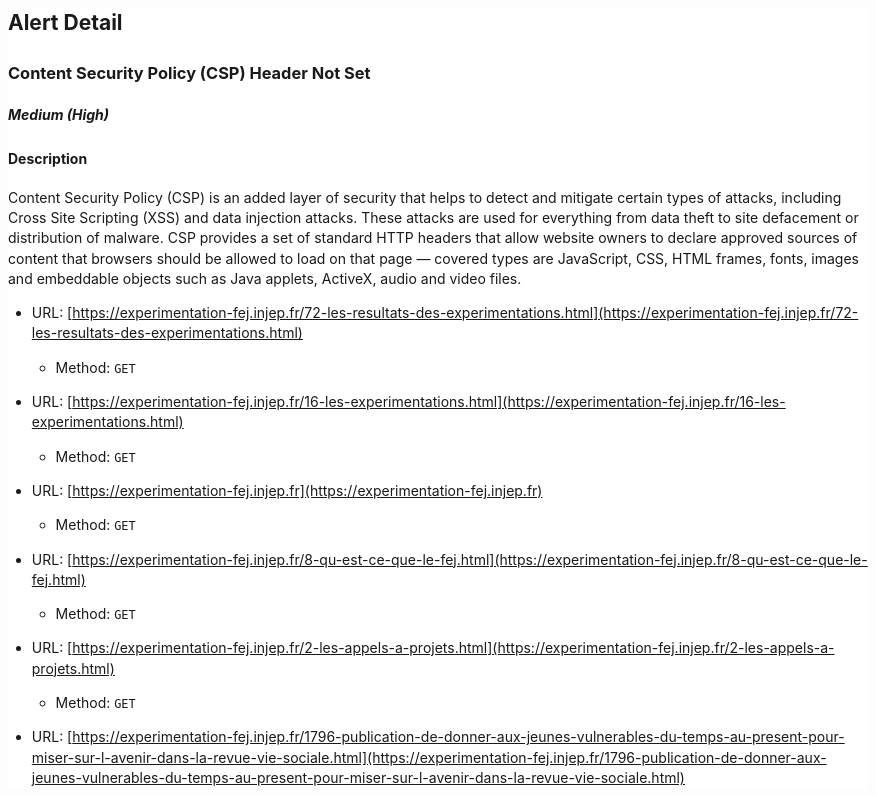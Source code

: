 ## Alert Detail


  
  
  
  
### Content Security Policy (CSP) Header Not Set
##### Medium (High)
  
  
  
  
#### Description
<p>Content Security Policy (CSP) is an added layer of security that helps to detect and mitigate certain types of attacks, including Cross Site Scripting (XSS) and data injection attacks. These attacks are used for everything from data theft to site defacement or distribution of malware. CSP provides a set of standard HTTP headers that allow website owners to declare approved sources of content that browsers should be allowed to load on that page — covered types are JavaScript, CSS, HTML frames, fonts, images and embeddable objects such as Java applets, ActiveX, audio and video files.</p>
  
  
  
* URL: [https://experimentation-fej.injep.fr/72-les-resultats-des-experimentations.html](https://experimentation-fej.injep.fr/72-les-resultats-des-experimentations.html)
  
  
  * Method: `GET`
  
  
  
  
* URL: [https://experimentation-fej.injep.fr/16-les-experimentations.html](https://experimentation-fej.injep.fr/16-les-experimentations.html)
  
  
  * Method: `GET`
  
  
  
  
* URL: [https://experimentation-fej.injep.fr](https://experimentation-fej.injep.fr)
  
  
  * Method: `GET`
  
  
  
  
* URL: [https://experimentation-fej.injep.fr/8-qu-est-ce-que-le-fej.html](https://experimentation-fej.injep.fr/8-qu-est-ce-que-le-fej.html)
  
  
  * Method: `GET`
  
  
  
  
* URL: [https://experimentation-fej.injep.fr/2-les-appels-a-projets.html](https://experimentation-fej.injep.fr/2-les-appels-a-projets.html)
  
  
  * Method: `GET`
  
  
  
  
* URL: [https://experimentation-fej.injep.fr/1796-publication-de-donner-aux-jeunes-vulnerables-du-temps-au-present-pour-miser-sur-l-avenir-dans-la-revue-vie-sociale.html](https://experimentation-fej.injep.fr/1796-publication-de-donner-aux-jeunes-vulnerables-du-temps-au-present-pour-miser-sur-l-avenir-dans-la-revue-vie-sociale.html)
  